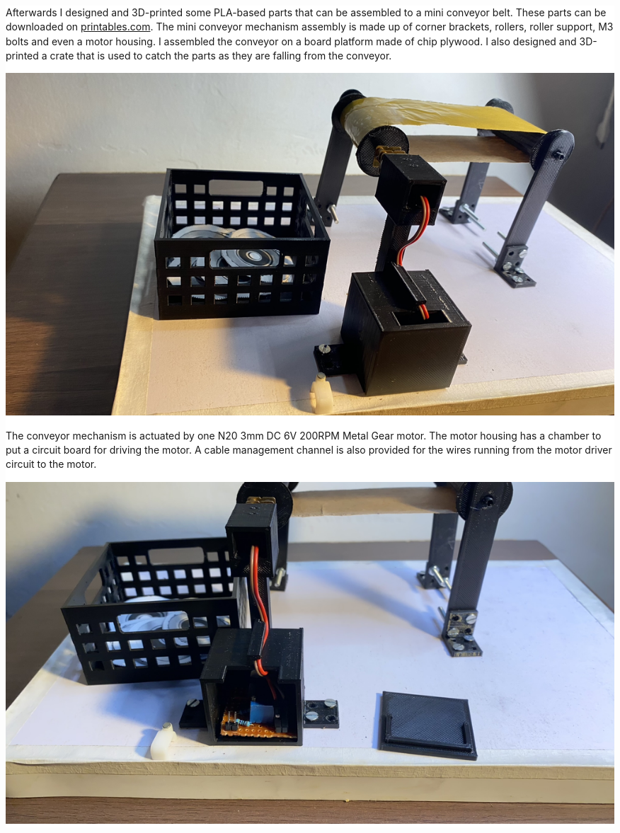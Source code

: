 Afterwards I designed and 3D-printed some PLA-based parts that can be assembled to a mini conveyor belt. These parts can be downloaded on [printables.com](https://www.printables.com/model/492442-mini-conveyor-3d-model). The mini conveyor mechanism assembly is made up of corner brackets, rollers, roller support, M3 bolts and even a motor housing. I assembled the conveyor on a board platform made of chip plywood. I also designed and 3D-printed a crate that is used to catch the parts as they are falling from the conveyor.

![Conveyor assembly](.gitbook/assets/renesas-rzv2l-product-quality-inspection/img13-picture-conveyor-assembly.JPEG)

The conveyor mechanism is actuated by one N20 3mm DC 6V 200RPM Metal Gear motor. The motor housing has a chamber to put a circuit board for driving the motor. A cable management channel is also provided for the wires running from the motor driver circuit to the motor. 

![Motor driver circuit slot](.gitbook/assets/renesas-rzv2l-product-quality-inspection/img14-picture-motor-driver-slot.JPEG)
